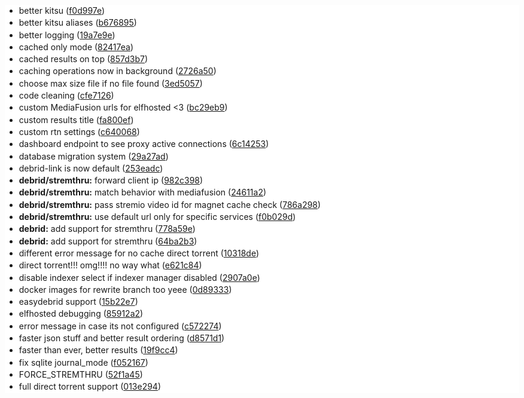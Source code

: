 * better kitsu ([f0d997e](https://github.com/Dizzybog/comet/commit/f0d997e137942c74b001a6ba34511a515bb1268e))
* better kitsu aliases ([b676895](https://github.com/Dizzybog/comet/commit/b676895da758bd3ab512d26d949e2a1283f8e409))
* better logging ([19a7e9e](https://github.com/Dizzybog/comet/commit/19a7e9ef9526717226a029a4e0e9bc757602fbde))
* cached only mode ([82417ea](https://github.com/Dizzybog/comet/commit/82417ea9ba8a6a73e31b922b6fdb06f2d6928142))
* cached results on top ([857d3b7](https://github.com/Dizzybog/comet/commit/857d3b76b1cf4c711be2e22037d1fc600aff9e3a))
* caching operations now in background ([2726a50](https://github.com/Dizzybog/comet/commit/2726a507548fe59413fc7a187aa30ae1967dff22))
* choose max size file if no file found ([3ed5057](https://github.com/Dizzybog/comet/commit/3ed5057b0856ba95ab823a66ae0fdc64882c16bb))
* code cleaning ([cfe7126](https://github.com/Dizzybog/comet/commit/cfe7126524f2690ef38eb329e2591f7ca2ef2918))
* custom MediaFusion urls for elfhosted &lt;3 ([bc29eb9](https://github.com/Dizzybog/comet/commit/bc29eb9582dca426ad58cc770f7d7d4d0cd6acd0))
* custom results title ([fa800ef](https://github.com/Dizzybog/comet/commit/fa800ef6b6a0f8ba91ebe2ebfa21147f9cb667a1))
* custom rtn settings ([c640068](https://github.com/Dizzybog/comet/commit/c640068975b831e516e25db075a6c521a36e8744))
* dashboard endpoint to see proxy active connections ([6c14253](https://github.com/Dizzybog/comet/commit/6c14253ee7fbc5f23e9110a15217cdb95cf038d7))
* database migration system ([29a27ad](https://github.com/Dizzybog/comet/commit/29a27adc2894c44046e144d0e11c8cba6532e782))
* debrid-link is now default ([253eadc](https://github.com/Dizzybog/comet/commit/253eadc322e8138f61b638567aaaed9d3c23b85a))
* **debrid/stremthru:** forward client ip ([982c398](https://github.com/Dizzybog/comet/commit/982c398774480badbb60d7214a91c3a62260fee6))
* **debrid/stremthru:** match behavior with mediafusion ([24611a2](https://github.com/Dizzybog/comet/commit/24611a2940dec82cd3cd09aab757cef06a9beb8a))
* **debrid/stremthru:** pass stremio video id for magnet cache check ([786a298](https://github.com/Dizzybog/comet/commit/786a2985ca3ef2463b65c684bc8cef6a86ce772f))
* **debrid/stremthru:** use default url only for specific services ([f0b029d](https://github.com/Dizzybog/comet/commit/f0b029d7933bc85a7ca794c3edea1afccc8d4f28))
* **debrid:** add support for stremthru ([778a59e](https://github.com/Dizzybog/comet/commit/778a59e2300763cb8c418d5f4771742f450f427a))
* **debrid:** add support for stremthru ([64ba2b3](https://github.com/Dizzybog/comet/commit/64ba2b39fb0faab69e16e8755f024eb82c14f888))
* different error message for no cache direct torrent ([10318de](https://github.com/Dizzybog/comet/commit/10318decebf4989fe6416181fceb03ef10b0186f))
* direct torrent!!! omg!!!! no way what ([e621c84](https://github.com/Dizzybog/comet/commit/e621c84237b3514d9b954666c182b135cc686f99))
* disable indexer select if indexer manager disabled ([2907a0e](https://github.com/Dizzybog/comet/commit/2907a0e25ca3da405b309e0c90ce7d191e7825f7))
* docker images for rewrite branch too yeee ([0d89333](https://github.com/Dizzybog/comet/commit/0d893338aa76426ffa9d871182e5d4107aaca8b4))
* easydebrid support ([15b22e7](https://github.com/Dizzybog/comet/commit/15b22e75aa4c4e0d32e3dbc8d76cd1c45eeedde6))
* elfhosted debugging ([85912a2](https://github.com/Dizzybog/comet/commit/85912a273b12a5a3fae1b7a4d5546022d304b4de))
* error message in case its not configured ([c572274](https://github.com/Dizzybog/comet/commit/c572274fc9fc520c85d93bff407fcd033c0f0937))
* faster json stuff and better result ordering ([d8571d1](https://github.com/Dizzybog/comet/commit/d8571d189bda8bf3130695e921d5225dabddf698))
* faster than ever, better results ([19f9cc4](https://github.com/Dizzybog/comet/commit/19f9cc48ae83e27b43fdbb8541ec8d6b6f2878df))
* fix sqlite journal_mode ([f052167](https://github.com/Dizzybog/comet/commit/f052167a41fb137c93b10a5843b2ec02897f26fe))
* FORCE_STREMTHRU ([52f1a45](https://github.com/Dizzybog/comet/commit/52f1a4502c21dd1a0a3edfcf1443f67c0e374b5d))
* full direct torrent support ([013e294](https://github.com/Dizzybog/comet/commit/013e294b804fc8b515ad7c0e50865e685e1e8453))